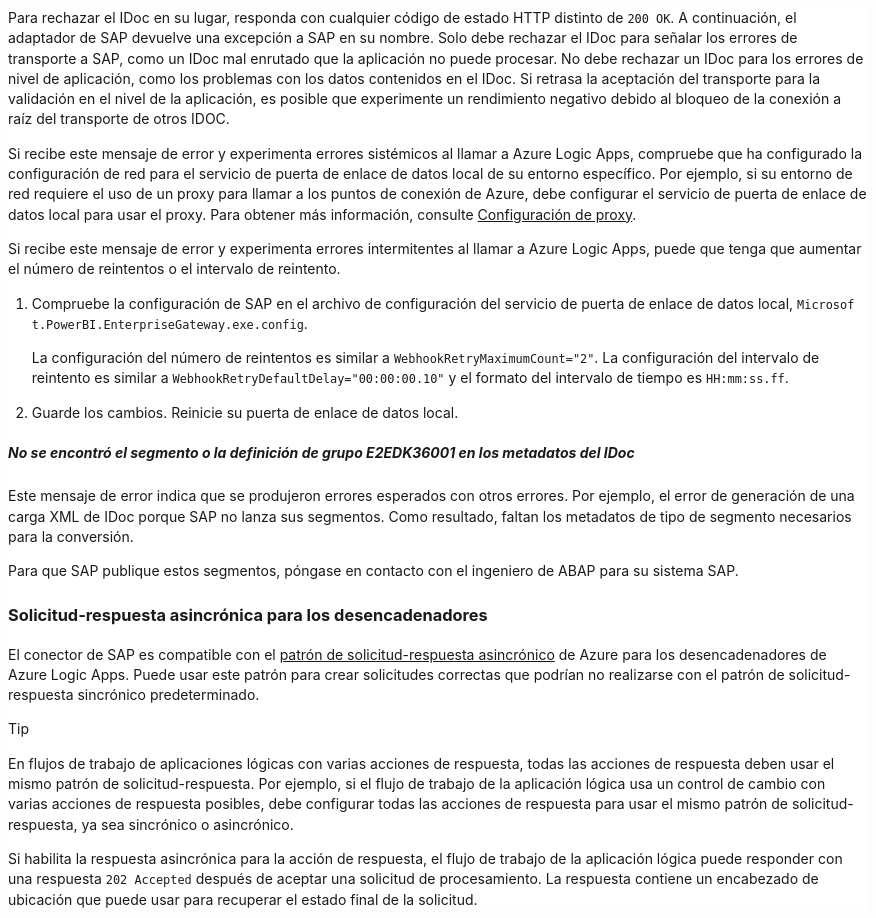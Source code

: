 Para rechazar el IDoc en su lugar, responda con cualquier código de estado HTTP distinto de `200 OK`. A continuación, el adaptador de SAP devuelve una excepción a SAP en su nombre. Solo debe rechazar el IDoc para señalar los errores de transporte a SAP, como un IDoc mal enrutado que la aplicación no puede procesar. No debe rechazar un IDoc para los errores de nivel de aplicación, como los problemas con los datos contenidos en el IDoc. Si retrasa la aceptación del transporte para la validación en el nivel de la aplicación, es posible que experimente un rendimiento negativo debido al bloqueo de la conexión a raíz del transporte de otros IDOC.

Si recibe este mensaje de error y experimenta errores sistémicos al llamar a Azure Logic Apps, compruebe que ha configurado la configuración de red para el servicio de puerta de enlace de datos local de su entorno específico. Por ejemplo, si su entorno de red requiere el uso de un proxy para llamar a los puntos de conexión de Azure, debe configurar el servicio de puerta de enlace de datos local para usar el proxy. Para obtener más información, consulte [Configuración de proxy](/dotnet/framework/network-programming/proxy-configuration).

Si recibe este mensaje de error y experimenta errores intermitentes al llamar a Azure Logic Apps, puede que tenga que aumentar el número de reintentos o el intervalo de reintento.

1. Compruebe la configuración de SAP en el archivo de configuración del servicio de puerta de enlace de datos local, `Microsoft.PowerBI.EnterpriseGateway.exe.config`.

   La configuración del número de reintentos es similar a `WebhookRetryMaximumCount="2"`. La configuración del intervalo de reintento es similar a `WebhookRetryDefaultDelay="00:00:00.10"` y el formato del intervalo de tiempo es `HH:mm:ss.ff`.

1. Guarde los cambios. Reinicie su puerta de enlace de datos local.

##### <a name="the-segment-or-group-definition-e2edk36001-was-not-found-in-the-idoc-meta"></a>No se encontró el segmento o la definición de grupo E2EDK36001 en los metadatos del IDoc

Este mensaje de error indica que se produjeron errores esperados con otros errores. Por ejemplo, el error de generación de una carga XML de IDoc porque SAP no lanza sus segmentos. Como resultado, faltan los metadatos de tipo de segmento necesarios para la conversión.

Para que SAP publique estos segmentos, póngase en contacto con el ingeniero de ABAP para su sistema SAP.

### <a name="asynchronous-request-reply-for-triggers"></a>Solicitud-respuesta asincrónica para los desencadenadores

El conector de SAP es compatible con el [patrón de solicitud-respuesta asincrónico](/azure/architecture/patterns/async-request-reply) de Azure para los desencadenadores de Azure Logic Apps. Puede usar este patrón para crear solicitudes correctas que podrían no realizarse con el patrón de solicitud-respuesta sincrónico predeterminado. 

> [!TIP]
> En flujos de trabajo de aplicaciones lógicas con varias acciones de respuesta, todas las acciones de respuesta deben usar el mismo patrón de solicitud-respuesta. Por ejemplo, si el flujo de trabajo de la aplicación lógica usa un control de cambio con varias acciones de respuesta posibles, debe configurar todas las acciones de respuesta para usar el mismo patrón de solicitud-respuesta, ya sea sincrónico o asincrónico.

Si habilita la respuesta asincrónica para la acción de respuesta, el flujo de trabajo de la aplicación lógica puede responder con una respuesta `202 Accepted` después de aceptar una solicitud de procesamiento. La respuesta contiene un encabezado de ubicación que puede usar para recuperar el estado final de la solicitud.
